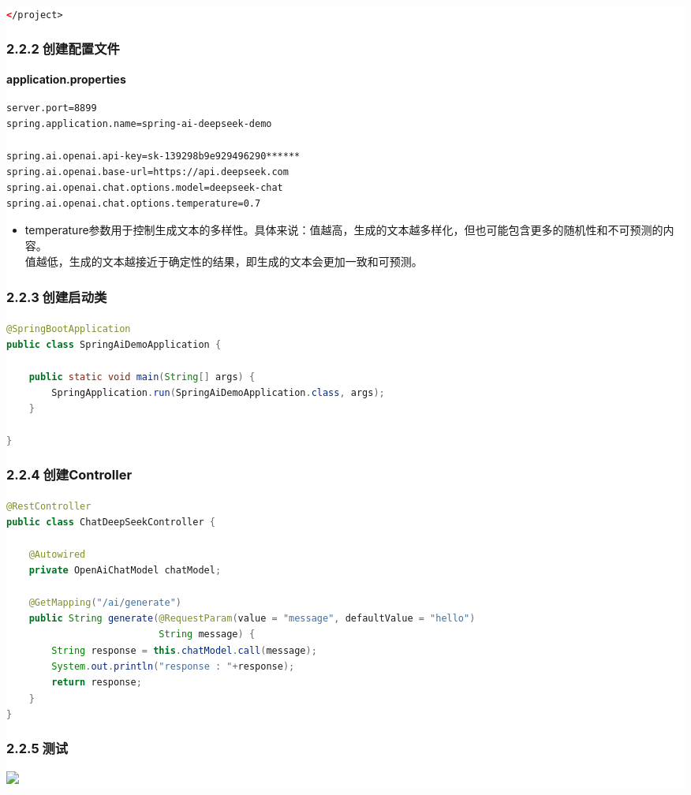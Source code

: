 ```xml
</project>

```

### 2.2.2 创建配置文件
**application.properties**

```properties
server.port=8899
spring.application.name=spring-ai-deepseek-demo

spring.ai.openai.api-key=sk-139298b9e929496290******
spring.ai.openai.base-url=https://api.deepseek.com
spring.ai.openai.chat.options.model=deepseek-chat
spring.ai.openai.chat.options.temperature=0.7
```

+ temperature参数用于控制生成文本的多样性。具体来说：‌值越高‌，生成的文本越多样化，但也可能包含更多的随机性和不可预测的内容。  
‌值越低‌，生成的文本越接近于确定性的结果，即生成的文本会更加一致和可预测。

### 2.2.3 创建启动类
```java
@SpringBootApplication
public class SpringAiDemoApplication {

    public static void main(String[] args) {
        SpringApplication.run(SpringAiDemoApplication.class, args);
    }

}
```

### 2.2.4 创建Controller
```java
@RestController
public class ChatDeepSeekController {

    @Autowired
    private OpenAiChatModel chatModel;

    @GetMapping("/ai/generate")
    public String generate(@RequestParam(value = "message", defaultValue = "hello")
                           String message) {
        String response = this.chatModel.call(message);
        System.out.println("response : "+response);
        return response;
    }
}
```

### 2.2.5 测试
![](https://cdn.nlark.com/yuque/0/2025/png/2639475/1752932307390-9c34bb6c-b35c-41cf-813c-ee36354725ae.png)
